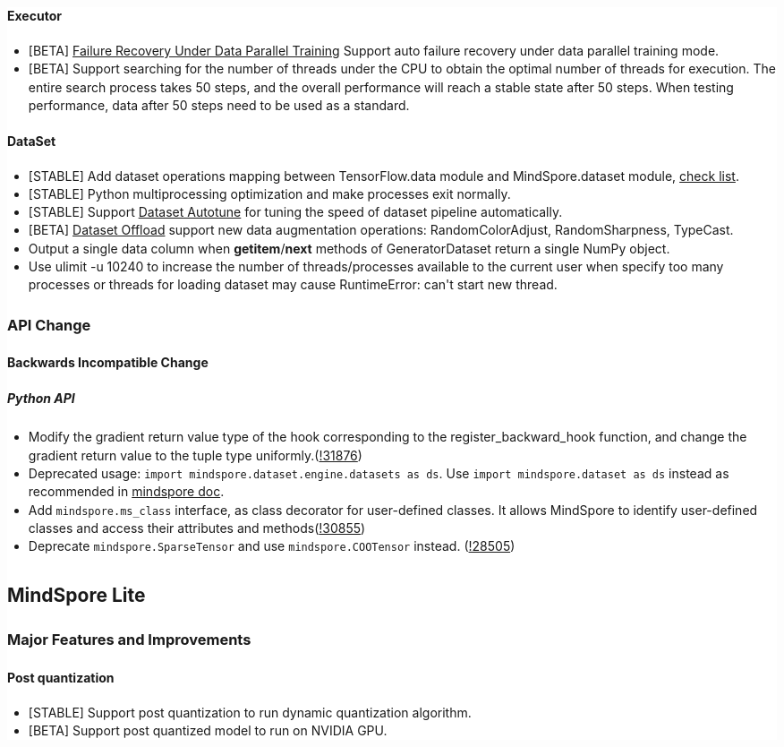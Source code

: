 #### Executor

- [BETA] [Failure Recovery Under Data Parallel Training](https://www.mindspore.cn/tutorials/experts/en/master/parallel/train_gpu.html#%E5%AE%B9%E7%81%BE%E6%81%A2%E5%A4%8D) Support auto failure recovery under data parallel training mode.
- [BETA] Support searching for the number of threads under the CPU to obtain the optimal number of threads for execution. The entire search process takes 50 steps, and the overall performance will reach a stable state after 50 steps. When testing performance, data after 50 steps need to be used as a standard.

#### DataSet

- [STABLE] Add dataset operations mapping between TensorFlow.data module and MindSpore.dataset module, [check list](https://www.mindspore.cn/docs/en/master/note/api_mapping/tensorflow_api_mapping.html#tf-data).
- [STABLE] Python multiprocessing optimization and make processes exit normally.
- [STABLE] Support [Dataset Autotune](https://www.mindspore.cn/tutorials/experts/en/master/debug/dataset_autotune.html) for tuning the speed of dataset pipeline automatically.
- [BETA]  [Dataset Offload](https://www.mindspore.cn/docs/en/master/design/dataset_offload.html) support new data augmentation operations: RandomColorAdjust, RandomSharpness, TypeCast.
- Output a single data column when __getitem__/__next__ methods of GeneratorDataset return a single NumPy object.
- Use ulimit -u 10240 to increase the number of threads/processes available to the current user when specify too many processes or threads for loading dataset may cause RuntimeError: can't start new thread.

### API Change

#### Backwards Incompatible Change

##### Python API

- Modify the gradient return value type of the hook corresponding to the register_backward_hook function, and change the gradient return value to the tuple type uniformly.([!31876](https://gitee.com/mindspore/mindspore/pulls/31876))
- Deprecated usage: `import mindspore.dataset.engine.datasets as ds`. Use `import mindspore.dataset as ds` instead as recommended in [mindspore doc](https://www.mindspore.cn/docs/zh-CN/master/api_python/mindspore.dataset.html).
- Add `mindspore.ms_class` interface, as class decorator for user-defined classes. It allows MindSpore to identify user-defined classes and access their attributes and methods([!30855](https://gitee.com/mindspore/mindspore/pulls/30855))
- Deprecate `mindspore.SparseTensor` and use `mindspore.COOTensor` instead. ([!28505]())

## MindSpore Lite

### Major Features and Improvements

#### Post quantization

- [STABLE] Support post quantization to run dynamic quantization algorithm.
- [BETA] Support post quantized model to run on NVIDIA GPU.
